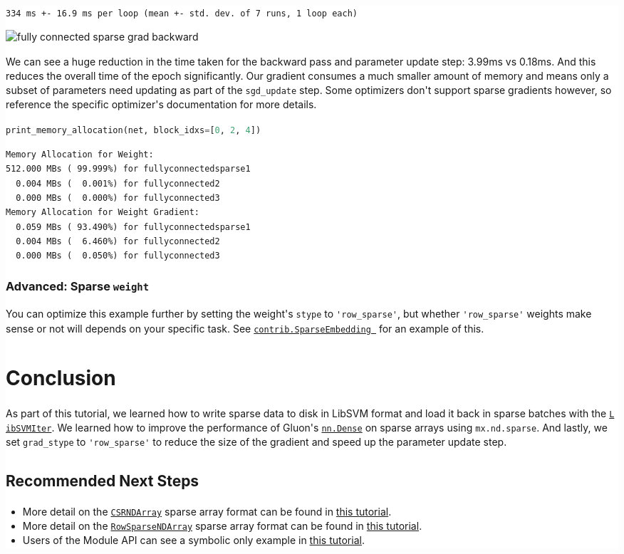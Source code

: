     334 ms +- 16.9 ms per loop (mean +- std. dev. of 7 runs, 1 loop each)


![fully connected sparse grad backward](https://raw.githubusercontent.com/dmlc/web-data/master/mxnet/doc/tutorials/ndarray/sparse/fully_connected_sparse_grad_backward.png)

We can see a huge reduction in the time taken for the backward pass and parameter update step: 3.99ms vs 0.18ms. And this reduces the overall time of the epoch significantly. Our gradient consumes a much smaller amount of memory and means only a subset of parameters need updating as part of the `sgd_update` step. Some optimizers don't support sparse gradients however, so reference the specific optimizer's documentation for more details.


```python
print_memory_allocation(net, block_idxs=[0, 2, 4])
```

    Memory Allocation for Weight:
    512.000 MBs ( 99.999%) for fullyconnectedsparse1                   
      0.004 MBs (  0.001%) for fullyconnected2                         
      0.000 MBs (  0.000%) for fullyconnected3                         
    Memory Allocation for Weight Gradient:
      0.059 MBs ( 93.490%) for fullyconnectedsparse1                   
      0.004 MBs (  6.460%) for fullyconnected2                         
      0.000 MBs (  0.050%) for fullyconnected3                         


### Advanced: Sparse `weight`

You can optimize this example further by setting the weight's `stype` to `'row_sparse'`, but whether `'row_sparse'` weights make sense or not will depends on your specific task. See [`contrib.SparseEmbedding `](https://github.com/apache/incubator-mxnet/blob/master/python/mxnet/gluon/contrib/nn/basic_layers.py#L118) for an example of this.

# Conclusion

As part of this tutorial, we learned how to write sparse data to disk in LibSVM format and load it back in sparse batches with the [`LibSVMIter`](https://mxnet.incubator.apache.org/api/python/io/io.html?highlight=libsvmiter). We learned how to improve the performance of Gluon's [`nn.Dense`](https://mxnet.incubator.apache.org/versions/master/api/python/gluon/nn.html?highlight=dense#mxnet.gluon.nn.Dense) on sparse arrays using `mx.nd.sparse`. And lastly, we set `grad_stype` to `'row_sparse'` to reduce the size of the gradient and speed up the parameter update step.

## Recommended Next Steps

* More detail on the [`CSRNDArray`](https://mxnet.incubator.apache.org/api/python/ndarray/sparse.html?highlight=csrndarray#mxnet.ndarray.sparse.CSRNDArray) sparse array format can be found in [this tutorial](https://mxnet.incubator.apache.org/versions/master/tutorials/sparse/csr.html).
* More detail on the [`RowSparseNDArray`](https://mxnet.incubator.apache.org/api/python/ndarray/sparse.html?highlight=rowsparsendarray#mxnet.ndarray.sparse.RowSparseNDArray) sparse array format can be found in [this tutorial](https://mxnet.incubator.apache.org/versions/master/tutorials/sparse/row_sparse.html).
* Users of the Module API can see a symbolic only example in [this tutorial](https://mxnet.incubator.apache.org/versions/master/tutorials/sparse/train.html).


